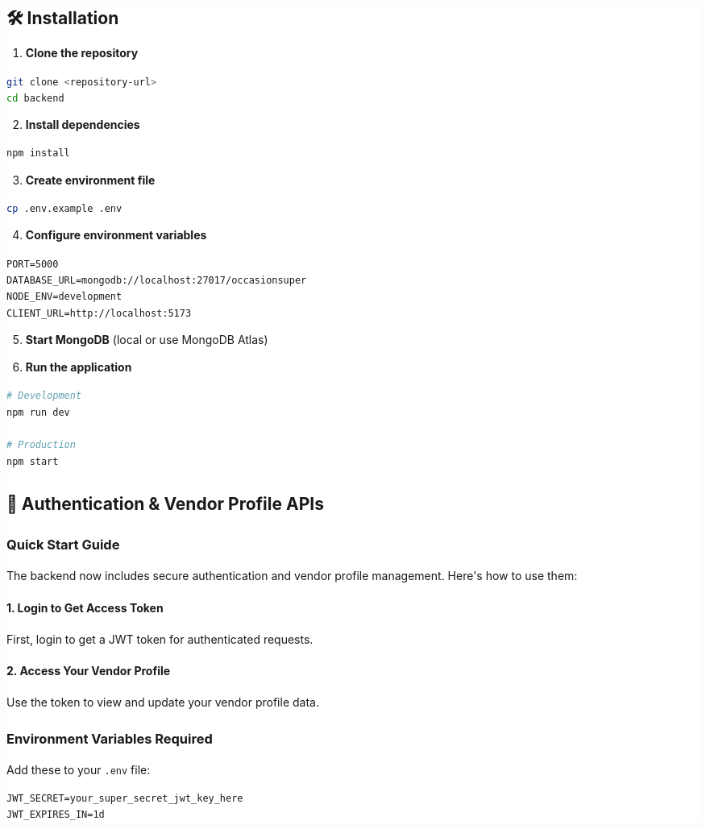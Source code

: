 
## 🛠️ Installation

1. **Clone the repository**
```bash
git clone <repository-url>
cd backend
```

2. **Install dependencies**
```bash
npm install
```

3. **Create environment file**
```bash
cp .env.example .env
```

4. **Configure environment variables**
```env
PORT=5000
DATABASE_URL=mongodb://localhost:27017/occasionsuper
NODE_ENV=development
CLIENT_URL=http://localhost:5173
```

5. **Start MongoDB** (local or use MongoDB Atlas)

6. **Run the application**
```bash
# Development
npm run dev

# Production
npm start
```

## 🔐 Authentication & Vendor Profile APIs

### Quick Start Guide

The backend now includes secure authentication and vendor profile management. Here's how to use them:

#### 1. **Login to Get Access Token**
First, login to get a JWT token for authenticated requests.

#### 2. **Access Your Vendor Profile**
Use the token to view and update your vendor profile data.

### Environment Variables Required

Add these to your `.env` file:
```env
JWT_SECRET=your_super_secret_jwt_key_here
JWT_EXPIRES_IN=1d
```
